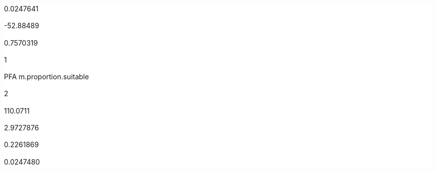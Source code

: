 <td style="text-align:right;">

0.0247641

</td>

<td style="text-align:right;">

\-52.88489

</td>

<td style="text-align:right;">

0.7570319

</td>

</tr>

<tr>

<td style="text-align:left;">

1

</td>

<td style="text-align:left;">

PFA m.proportion.suitable

</td>

<td style="text-align:right;">

2

</td>

<td style="text-align:right;">

110.0711

</td>

<td style="text-align:right;">

2.9727876

</td>

<td style="text-align:right;">

0.2261869

</td>

<td style="text-align:right;">

0.0247480

</td>

<td style="text-align:right;">
